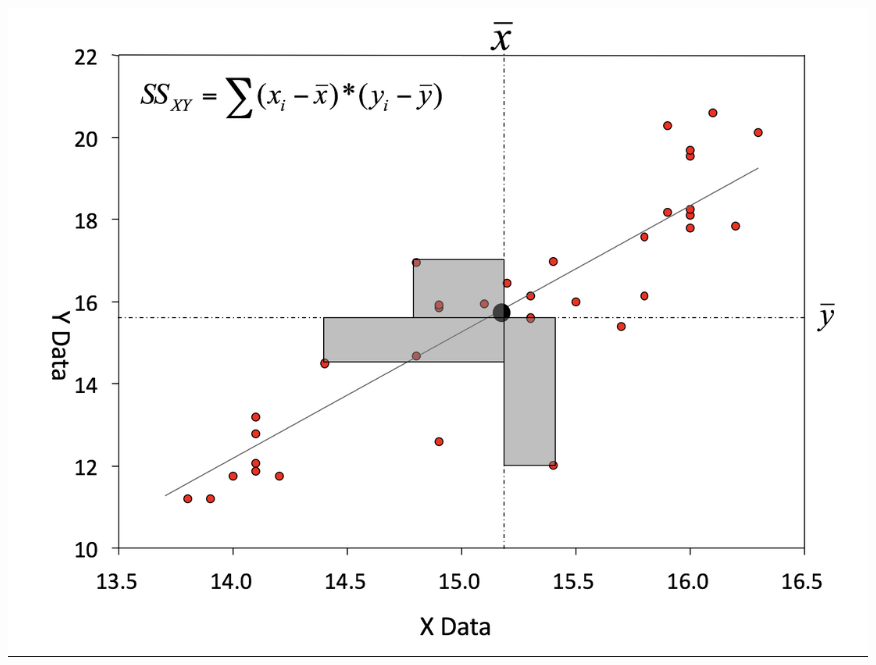 
<img src="img/OLS_7.png" title="plot of chunk unnamed-chunk-17" alt="plot of chunk unnamed-chunk-17" width="800px" style="display: block; margin: auto;" />

---
